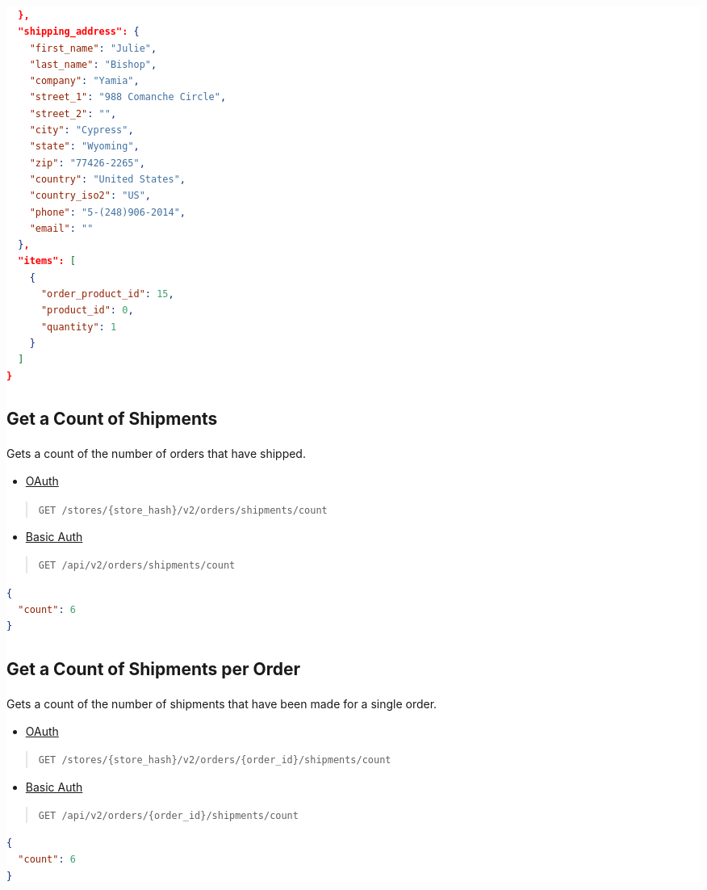 ```json
  },
  "shipping_address": {
    "first_name": "Julie",
    "last_name": "Bishop",
    "company": "Yamia",
    "street_1": "988 Comanche Circle",
    "street_2": "",
    "city": "Cypress",
    "state": "Wyoming",
    "zip": "77426-2265",
    "country": "United States",
    "country_iso2": "US",
    "phone": "5-(248)906-2014",
    "email": ""
  },
  "items": [
    {
      "order_product_id": 15,
      "product_id": 0,
      "quantity": 1
    }
  ]
}
```

## <span class="jumptarget"> Get a Count of Shipments </span>

Gets a count of the number of orders that have shipped.

*   [OAuth](#get-a-count-of-shipments-oauth)
>`GET /stores/{store_hash}/v2/orders/shipments/count`
*   [Basic Auth](#get-a-count-of-shipments-basic)
>`GET /api/v2/orders/shipments/count`

```json
{
  "count": 6
}
```

## <span class="jumptarget"> Get a Count of Shipments per Order </span>

Gets a count of the number of shipments that have been made for a single order.

*   [OAuth](#get-a-count-of-shipments-per-order-oauth)
>`GET /stores/{store_hash}/v2/orders/{order_id}/shipments/count`
*   [Basic Auth](#get-a-count-of-shipments-per-order-basic)
>`GET /api/v2/orders/{order_id}/shipments/count`

```json
{
  "count": 6
}
```
